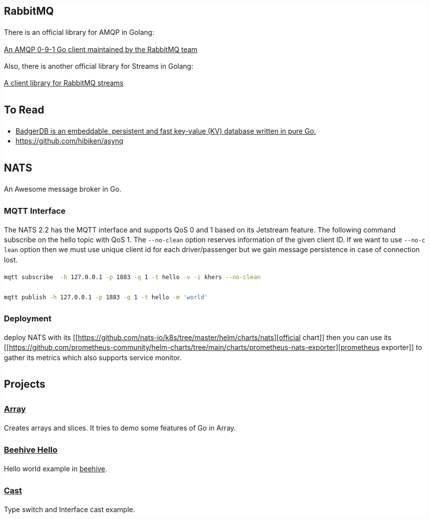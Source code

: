 ## RabbitMQ

There is an official library for AMQP in Golang:

[An AMQP 0-9-1 Go client maintained by the RabbitMQ team](https://github.com/rabbitmq/amqp091-go)

Also, there is another official library for Streams in Golang:

[A client library for RabbitMQ streams](https://github.com/rabbitmq/rabbitmq-stream-go-client)

## To Read

- [BadgerDB is an embeddable, persistent and fast key-value (KV) database written in pure Go.](https://github.com/dgraph-io/badger)
- <https://github.com/hibiken/asynq>

## NATS

An Awesome message broker in Go.

### MQTT Interface

The NATS 2.2 has the MQTT interface and supports QoS 0 and 1 based on its Jetstream feature.
The following command subscribe on the hello topic with QoS 1.
The `--no-clean` option reserves information of the given client ID.
If we want to use `--no-clean` option then we must use unique client id for each driver/passenger but we gain message persistence in case of connection lost.

```bash
mqtt subscribe  -h 127.0.0.1 -p 1883 -q 1 -t hello -v -i khers --no-clean

mqtt publish -h 127.0.0.1 -p 1883 -q 1 -t hello -m 'world'
```

### Deployment

deploy NATS with its [[https://github.com/nats-io/k8s/tree/master/helm/charts/nats][official chart]] then you can use its [[https://github.com/prometheus-community/helm-charts/tree/main/charts/prometheus-nats-exporter][prometheus exporter]] to gather its metrics which also supports service monitor.

## Projects

### [Array](array)

Creates arrays and slices. It tries to demo some features of Go in Array.

### [Beehive Hello](beehive-hello)

Hello world example in [beehive](https://github.com/kandoo/beehive).

### [Cast](cast)

Type switch and Interface cast example.
